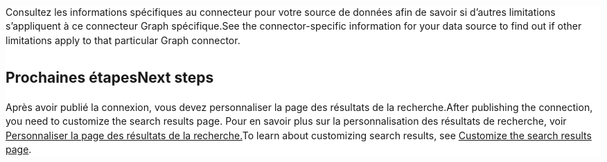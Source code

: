<span data-ttu-id="a9e7c-250">Consultez les informations spécifiques au connecteur pour votre source de données afin de savoir si d’autres limitations s’appliquent à ce connecteur Graph spécifique.</span><span class="sxs-lookup"><span data-stu-id="a9e7c-250">See the connector-specific information for your data source to find out if other limitations apply to that  particular Graph connector.</span></span>

## <a name="next-steps"></a><span data-ttu-id="a9e7c-251">Prochaines étapes</span><span class="sxs-lookup"><span data-stu-id="a9e7c-251">Next steps</span></span>

<span data-ttu-id="a9e7c-252">Après avoir publié la connexion, vous devez personnaliser la page des résultats de la recherche.</span><span class="sxs-lookup"><span data-stu-id="a9e7c-252">After publishing the connection, you need to customize the search results page.</span></span> <span data-ttu-id="a9e7c-253">Pour en savoir plus sur la personnalisation des résultats de recherche, voir [Personnaliser la page des résultats de la recherche.](customize-search-page.md)</span><span class="sxs-lookup"><span data-stu-id="a9e7c-253">To learn about customizing search results, see [Customize the search results page](customize-search-page.md).</span></span>